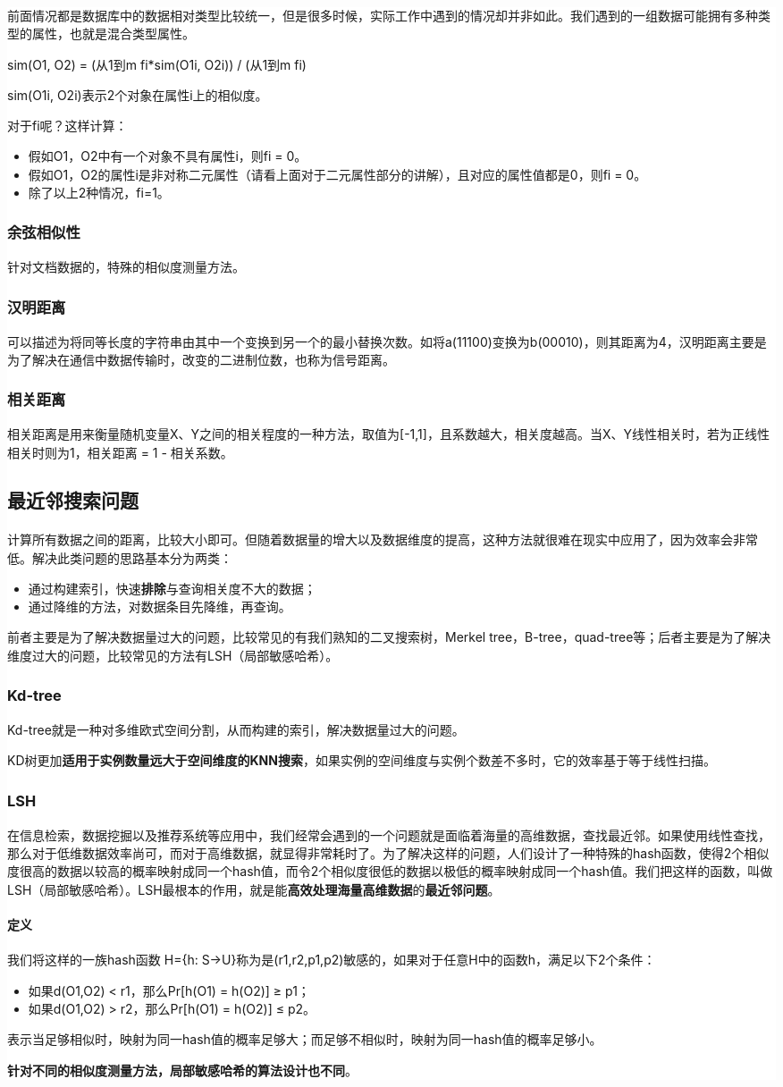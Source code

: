 前面情况都是数据库中的数据相对类型比较统一，但是很多时候，实际工作中遇到的情况却并非如此。我们遇到的一组数据可能拥有多种类型的属性，也就是混合类型属性。

sim(O1, O2) = (从1到m fi\*sim(O1i, O2i)) / (从1到m fi)

sim(O1i, O2i)表示2个对象在属性i上的相似度。

对于fi呢？这样计算：

* 假如O1，O2中有一个对象不具有属性i，则fi = 0。
* 假如O1，O2的属性i是非对称二元属性（请看上面对于二元属性部分的讲解），且对应的属性值都是0，则fi = 0。
* 除了以上2种情况，fi=1。

### 余弦相似性

针对文档数据的，特殊的相似度测量方法。

### 汉明距离

可以描述为将同等长度的字符串由其中一个变换到另一个的最小替换次数。如将a(11100)变换为b(00010)，则其距离为4，汉明距离主要是为了解决在通信中数据传输时，改变的二进制位数，也称为信号距离。

### 相关距离

相关距离是用来衡量随机变量X、Y之间的相关程度的一种方法，取值为\[-1,1\]，且系数越大，相关度越高。当X、Y线性相关时，若为正线性相关时则为1，相关距离 = 1 - 相关系数。

## 最近邻搜索问题

计算所有数据之间的距离，比较大小即可。但随着数据量的增大以及数据维度的提高，这种方法就很难在现实中应用了，因为效率会非常低。解决此类问题的思路基本分为两类：

* 通过构建索引，快速**排除**与查询相关度不大的数据；
* 通过降维的方法，对数据条目先降维，再查询。

前者主要是为了解决数据量过大的问题，比较常见的有我们熟知的二叉搜索树，Merkel tree，B-tree，quad-tree等；后者主要是为了解决维度过大的问题，比较常见的方法有LSH（局部敏感哈希）。

### Kd-tree

Kd-tree就是一种对多维欧式空间分割，从而构建的索引，解决数据量过大的问题。

KD树更加**适用于实例数量远大于空间维度的KNN搜索**，如果实例的空间维度与实例个数差不多时，它的效率基于等于线性扫描。

### LSH

在信息检索，数据挖掘以及推荐系统等应用中，我们经常会遇到的一个问题就是面临着海量的高维数据，查找最近邻。如果使用线性查找，那么对于低维数据效率尚可，而对于高维数据，就显得非常耗时了。为了解决这样的问题，人们设计了一种特殊的hash函数，使得2个相似度很高的数据以较高的概率映射成同一个hash值，而令2个相似度很低的数据以极低的概率映射成同一个hash值。我们把这样的函数，叫做LSH（局部敏感哈希）。LSH最根本的作用，就是能**高效处理海量高维数据**的**最近邻问题**。

#### 定义

我们将这样的一族hash函数 H={h: S→U}称为是(r1,r2,p1,p2)敏感的，如果对于任意H中的函数h，满足以下2个条件：

* 如果d(O1,O2) < r1，那么Pr\[h(O1) = h(O2)\] ≥ p1；
* 如果d(O1,O2) > r2，那么Pr\[h(O1) = h(O2)\] ≤ p2。

表示当足够相似时，映射为同一hash值的概率足够大；而足够不相似时，映射为同一hash值的概率足够小。

**针对不同的相似度测量方法，局部敏感哈希的算法设计也不同**。
